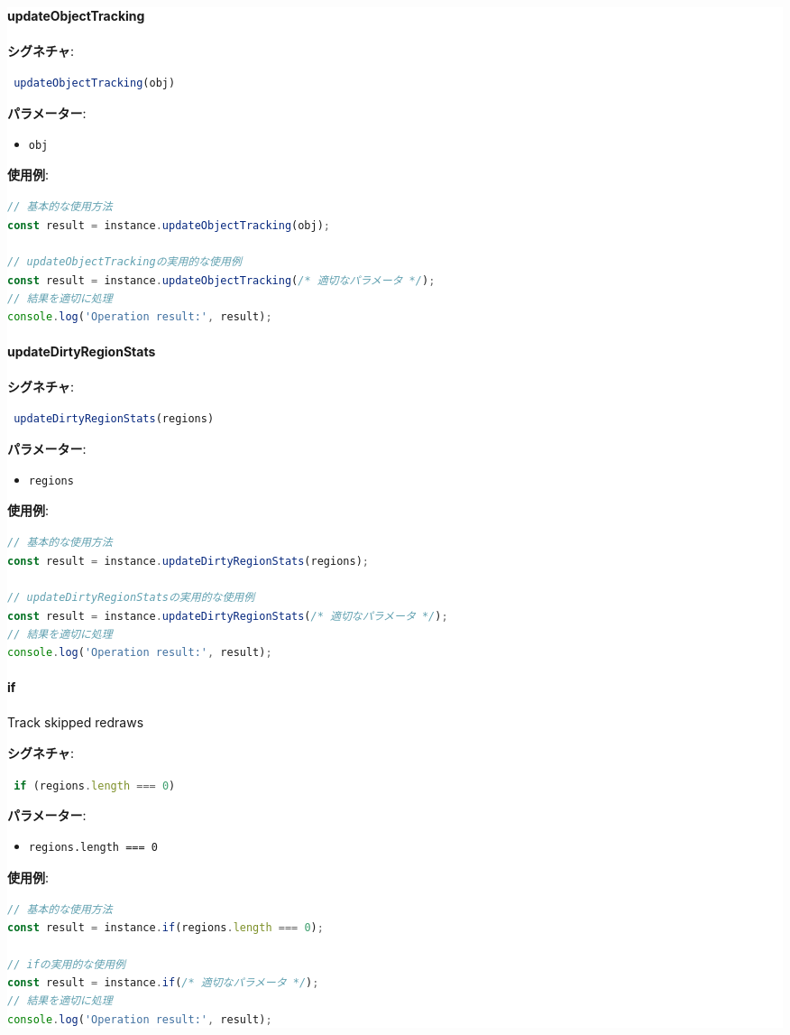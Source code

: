 #### updateObjectTracking

**シグネチャ**:
```javascript
 updateObjectTracking(obj)
```

**パラメーター**:
- `obj`

**使用例**:
```javascript
// 基本的な使用方法
const result = instance.updateObjectTracking(obj);

// updateObjectTrackingの実用的な使用例
const result = instance.updateObjectTracking(/* 適切なパラメータ */);
// 結果を適切に処理
console.log('Operation result:', result);
```

#### updateDirtyRegionStats

**シグネチャ**:
```javascript
 updateDirtyRegionStats(regions)
```

**パラメーター**:
- `regions`

**使用例**:
```javascript
// 基本的な使用方法
const result = instance.updateDirtyRegionStats(regions);

// updateDirtyRegionStatsの実用的な使用例
const result = instance.updateDirtyRegionStats(/* 適切なパラメータ */);
// 結果を適切に処理
console.log('Operation result:', result);
```

#### if

Track skipped redraws

**シグネチャ**:
```javascript
 if (regions.length === 0)
```

**パラメーター**:
- `regions.length === 0`

**使用例**:
```javascript
// 基本的な使用方法
const result = instance.if(regions.length === 0);

// ifの実用的な使用例
const result = instance.if(/* 適切なパラメータ */);
// 結果を適切に処理
console.log('Operation result:', result);
```
